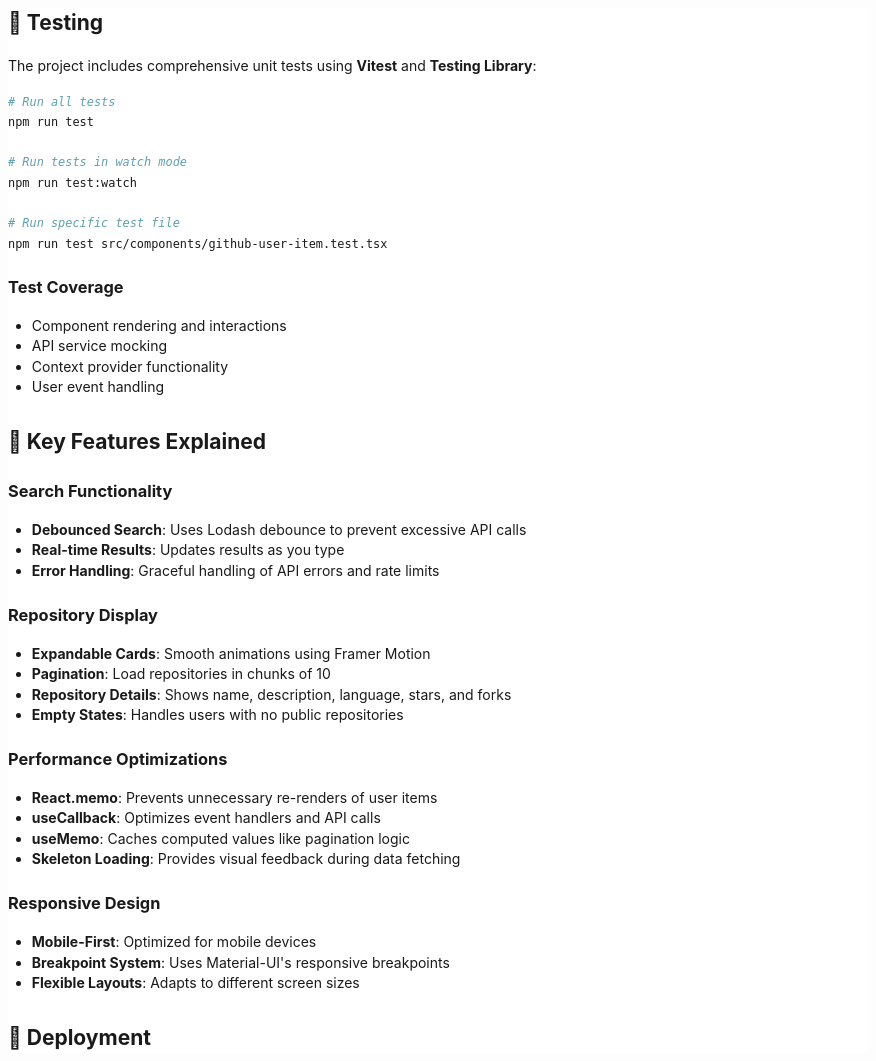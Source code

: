 ## 🧪 Testing

The project includes comprehensive unit tests using **Vitest** and **Testing Library**:

```bash
# Run all tests
npm run test

# Run tests in watch mode
npm run test:watch

# Run specific test file
npm run test src/components/github-user-item.test.tsx
```

### Test Coverage

- Component rendering and interactions
- API service mocking
- Context provider functionality
- User event handling

## 🔧 Key Features Explained

### Search Functionality

- **Debounced Search**: Uses Lodash debounce to prevent excessive API calls
- **Real-time Results**: Updates results as you type
- **Error Handling**: Graceful handling of API errors and rate limits

### Repository Display

- **Expandable Cards**: Smooth animations using Framer Motion
- **Pagination**: Load repositories in chunks of 10
- **Repository Details**: Shows name, description, language, stars, and forks
- **Empty States**: Handles users with no public repositories

### Performance Optimizations

- **React.memo**: Prevents unnecessary re-renders of user items
- **useCallback**: Optimizes event handlers and API calls
- **useMemo**: Caches computed values like pagination logic
- **Skeleton Loading**: Provides visual feedback during data fetching

### Responsive Design

- **Mobile-First**: Optimized for mobile devices
- **Breakpoint System**: Uses Material-UI's responsive breakpoints
- **Flexible Layouts**: Adapts to different screen sizes

## 🚀 Deployment
